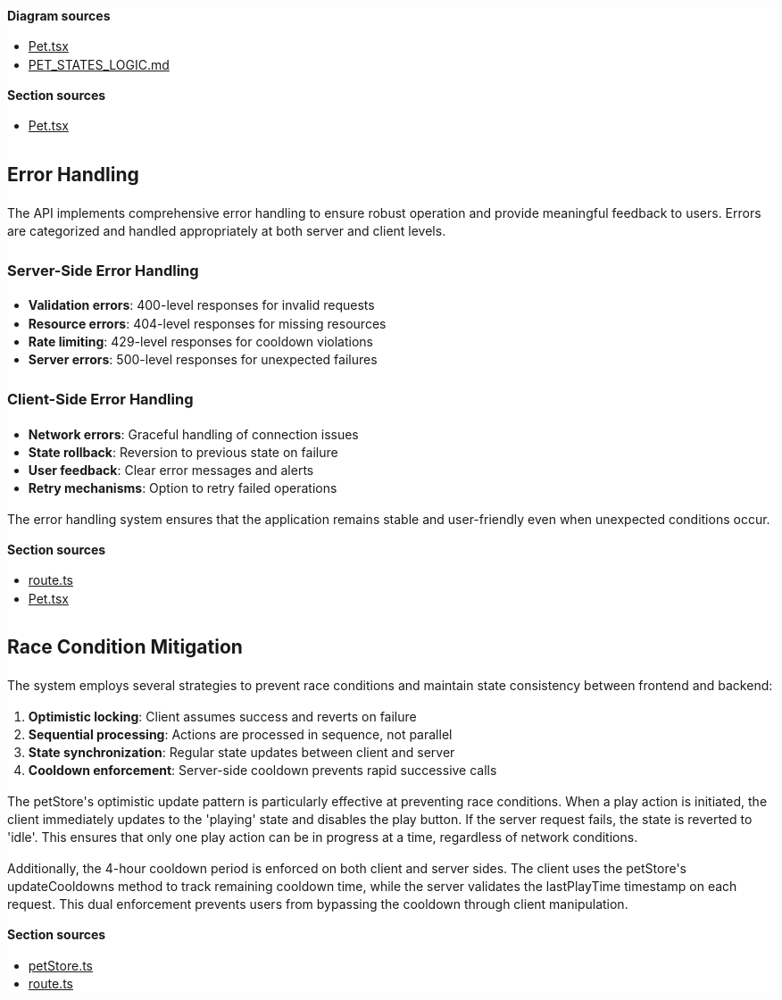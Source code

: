 **Diagram sources**
- [Pet.tsx](file://components/Pet.tsx#L24-L386)
- [PET_STATES_LOGIC.md](file://PET_STATES_LOGIC.md#L1-L500)

**Section sources**
- [Pet.tsx](file://components/Pet.tsx#L24-L386)

## Error Handling

The API implements comprehensive error handling to ensure robust operation and provide meaningful feedback to users. Errors are categorized and handled appropriately at both server and client levels.

### Server-Side Error Handling
- **Validation errors**: 400-level responses for invalid requests
- **Resource errors**: 404-level responses for missing resources
- **Rate limiting**: 429-level responses for cooldown violations
- **Server errors**: 500-level responses for unexpected failures

### Client-Side Error Handling
- **Network errors**: Graceful handling of connection issues
- **State rollback**: Reversion to previous state on failure
- **User feedback**: Clear error messages and alerts
- **Retry mechanisms**: Option to retry failed operations

The error handling system ensures that the application remains stable and user-friendly even when unexpected conditions occur.

**Section sources**
- [route.ts](file://app/api/pet/play/route.ts#L75-L86)
- [Pet.tsx](file://components/Pet.tsx#L200-L215)

## Race Condition Mitigation

The system employs several strategies to prevent race conditions and maintain state consistency between frontend and backend:

1. **Optimistic locking**: Client assumes success and reverts on failure
2. **Sequential processing**: Actions are processed in sequence, not parallel
3. **State synchronization**: Regular state updates between client and server
4. **Cooldown enforcement**: Server-side cooldown prevents rapid successive calls

The petStore's optimistic update pattern is particularly effective at preventing race conditions. When a play action is initiated, the client immediately updates to the 'playing' state and disables the play button. If the server request fails, the state is reverted to 'idle'. This ensures that only one play action can be in progress at a time, regardless of network conditions.

Additionally, the 4-hour cooldown period is enforced on both client and server sides. The client uses the petStore's updateCooldowns method to track remaining cooldown time, while the server validates the lastPlayTime timestamp on each request. This dual enforcement prevents users from bypassing the cooldown through client manipulation.

**Section sources**
- [petStore.ts](file://lib/stores/petStore.ts#L180-L220)
- [route.ts](file://app/api/pet/play/route.ts#L40-L55)
